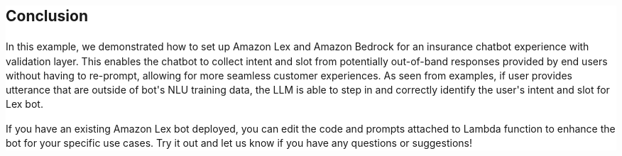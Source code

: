 ## Conclusion

In this example, we demonstrated how to set up Amazon Lex and Amazon Bedrock for an insurance chatbot experience with validation layer. This enables the chatbot to collect intent and slot from potentially out-of-band responses provided by end users without having to re-prompt, allowing for more seamless customer experiences. As seen from examples, if user provides utterance that are outside of bot's NLU training data, the LLM is able to step in and correctly identify the user's intent and slot for Lex bot.

If you have an existing Amazon Lex bot deployed, you can edit the code and prompts attached to Lambda function to enhance the bot for your specific use cases. Try it out and let us know if you have any questions or suggestions!

